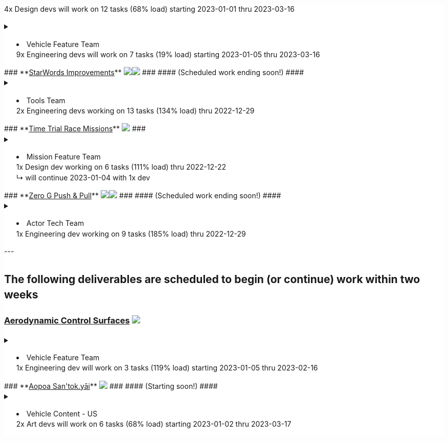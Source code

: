 4x Design devs will work on 12 tasks (68% load) starting 2023-01-01 thru 2023-03-16<br/>
</li></ul></summary></details>  
<details><summary><ul><li>Vehicle Feature Team <br/>
9x Engineering devs will work on 7 tasks (19% load) starting 2023-01-05 thru 2023-03-16<br/>
</li></ul></summary></details>  
### **<a href="https://robertsspaceindustries.com/roadmap/progress-tracker/deliverables/vtqbog4iy9vrg" target="_blank">StarWords Improvements</a>** <span><img src="https://robertsspaceindustries.com/media/b9ka4ohfxyb1kr/source/StarCitizen_Square_LargeTrademark_White_Transparent.png"/></span><span><img src="https://robertsspaceindustries.com/media/z2vo2a613vja6r/source/Squadron42_White_Reserved_Transparent.png"/></span> ###  
#### (Scheduled work ending soon!) ####  
<details><summary><ul><li>Tools Team <br/>
2x Engineering devs working on 13 tasks (134% load) thru 2022-12-29<br/>
</li></ul></summary></details>  
### **<a href="https://robertsspaceindustries.com/roadmap/progress-tracker/deliverables/jiojaync0rsca" target="_blank">Time Trial Race Missions</a>** <span><img src="https://robertsspaceindustries.com/media/b9ka4ohfxyb1kr/source/StarCitizen_Square_LargeTrademark_White_Transparent.png"/></span> ###  
<details><summary><ul><li>Mission Feature Team <br/>
1x Design dev working on 6 tasks (111% load) thru 2022-12-22<br/>
↳ will continue 2023-01-04 with 1x dev<br/>
</li></ul></summary></details>  
### **<a href="https://robertsspaceindustries.com/roadmap/progress-tracker/deliverables/vv4ufswireni7" target="_blank">Zero G Push & Pull</a>** <span><img src="https://robertsspaceindustries.com/media/b9ka4ohfxyb1kr/source/StarCitizen_Square_LargeTrademark_White_Transparent.png"/></span><span><img src="https://robertsspaceindustries.com/media/z2vo2a613vja6r/source/Squadron42_White_Reserved_Transparent.png"/></span> ###  
#### (Scheduled work ending soon!) ####  
<details><summary><ul><li>Actor Tech Team <br/>
1x Engineering dev working on 9 tasks (185% load) thru 2022-12-29<br/>
</li></ul></summary></details>---
  
## The following deliverables are scheduled to begin (or continue) work within two weeks ##  
  
### **<a href="https://robertsspaceindustries.com/roadmap/progress-tracker/deliverables/wmrdhc8v3u5ng" target="_blank">Aerodynamic Control Surfaces</a>** <span><img src="https://robertsspaceindustries.com/media/b9ka4ohfxyb1kr/source/StarCitizen_Square_LargeTrademark_White_Transparent.png"/></span> ###  
<details><summary><ul><li>Vehicle Feature Team <br/>
1x Engineering dev will work on 3 tasks (119% load) starting 2023-01-05 thru 2023-02-16<br/>
</li></ul></summary></details>  
### **<a href="https://robertsspaceindustries.com/roadmap/progress-tracker/deliverables/bcqk08c45gl87" target="_blank">Aopoa San'tok.yāi</a>** <span><img src="https://robertsspaceindustries.com/media/b9ka4ohfxyb1kr/source/StarCitizen_Square_LargeTrademark_White_Transparent.png"/></span> ###  
#### (Starting soon!) ####  
<details><summary><ul><li>Vehicle Content - US <br/>
2x Art devs will work on 6 tasks (68% load) starting 2023-01-02 thru 2023-03-17<br/>